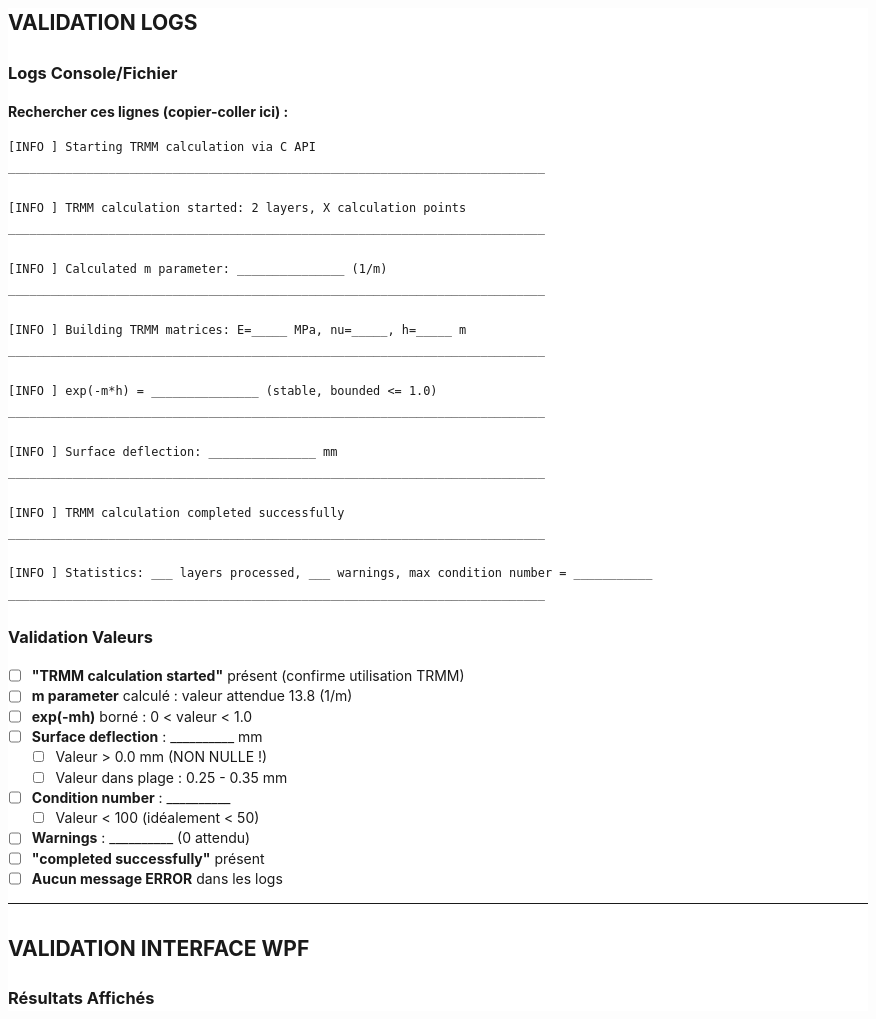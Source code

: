 ##  VALIDATION LOGS

### Logs Console/Fichier

**Rechercher ces lignes (copier-coller ici) :**

```
[INFO ] Starting TRMM calculation via C API
___________________________________________________________________________

[INFO ] TRMM calculation started: 2 layers, X calculation points
___________________________________________________________________________

[INFO ] Calculated m parameter: _______________ (1/m)
___________________________________________________________________________

[INFO ] Building TRMM matrices: E=_____ MPa, nu=_____, h=_____ m
___________________________________________________________________________

[INFO ] exp(-m*h) = _______________ (stable, bounded <= 1.0)
___________________________________________________________________________

[INFO ] Surface deflection: _______________ mm
___________________________________________________________________________

[INFO ] TRMM calculation completed successfully
___________________________________________________________________________

[INFO ] Statistics: ___ layers processed, ___ warnings, max condition number = ___________
___________________________________________________________________________
```

### Validation Valeurs

- [ ] **"TRMM calculation started"** présent (confirme utilisation TRMM)
- [ ] **m parameter** calculé : valeur attendue  13.8 (1/m)
- [ ] **exp(-mh)** borné : 0 < valeur < 1.0 
- [ ] **Surface deflection** : __________ mm
  - [ ] Valeur > 0.0 mm (NON NULLE !)
  - [ ] Valeur dans plage : 0.25 - 0.35 mm
- [ ] **Condition number** : __________
  - [ ] Valeur < 100 (idéalement < 50)
- [ ] **Warnings** : __________ (0 attendu)
- [ ] **"completed successfully"** présent
- [ ] **Aucun message ERROR** dans les logs

---

##  VALIDATION INTERFACE WPF

### Résultats Affichés
